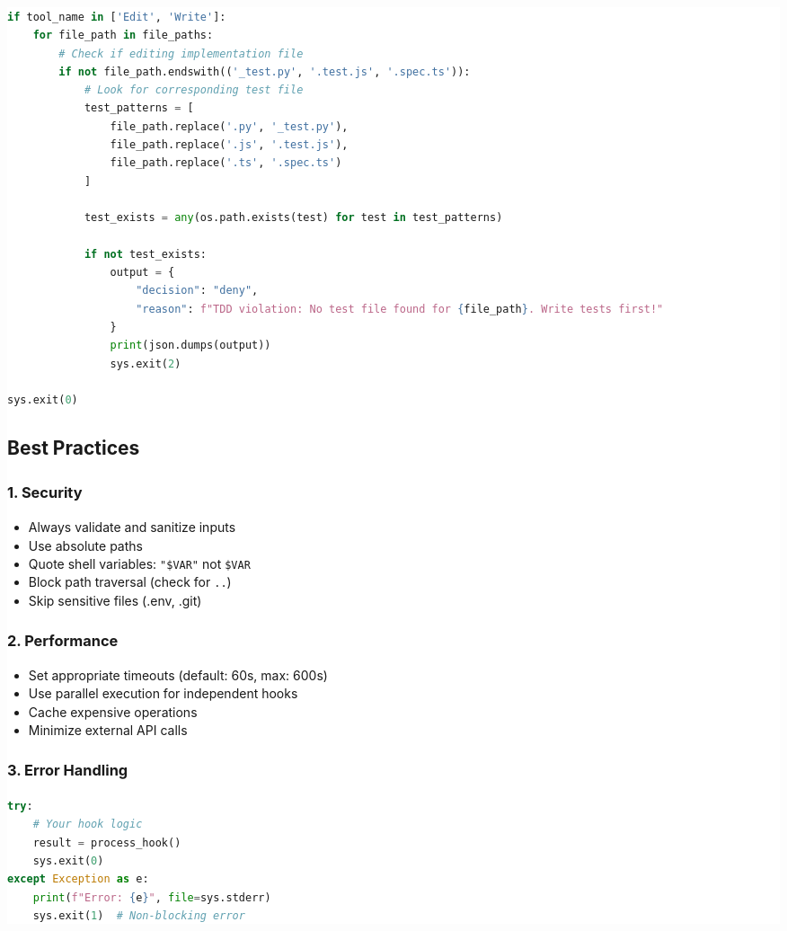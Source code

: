 ```python
if tool_name in ['Edit', 'Write']:
    for file_path in file_paths:
        # Check if editing implementation file
        if not file_path.endswith(('_test.py', '.test.js', '.spec.ts')):
            # Look for corresponding test file
            test_patterns = [
                file_path.replace('.py', '_test.py'),
                file_path.replace('.js', '.test.js'),
                file_path.replace('.ts', '.spec.ts')
            ]
            
            test_exists = any(os.path.exists(test) for test in test_patterns)
            
            if not test_exists:
                output = {
                    "decision": "deny",
                    "reason": f"TDD violation: No test file found for {file_path}. Write tests first!"
                }
                print(json.dumps(output))
                sys.exit(2)

sys.exit(0)
```

## Best Practices

### 1. Security
- Always validate and sanitize inputs
- Use absolute paths
- Quote shell variables: `"$VAR"` not `$VAR`
- Block path traversal (check for `..`)
- Skip sensitive files (.env, .git)

### 2. Performance
- Set appropriate timeouts (default: 60s, max: 600s)
- Use parallel execution for independent hooks
- Cache expensive operations
- Minimize external API calls

### 3. Error Handling
```python
try:
    # Your hook logic
    result = process_hook()
    sys.exit(0)
except Exception as e:
    print(f"Error: {e}", file=sys.stderr)
    sys.exit(1)  # Non-blocking error
```

